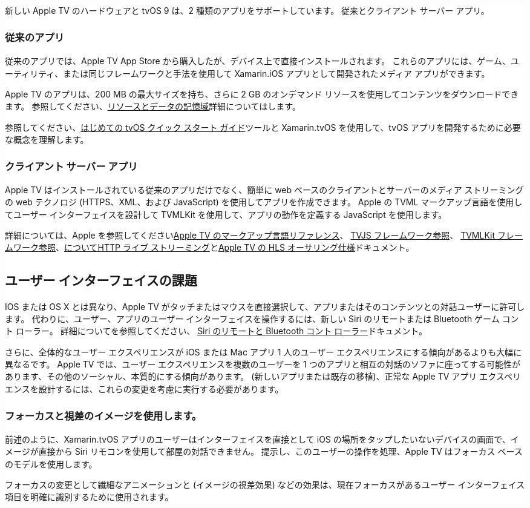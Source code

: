 新しい Apple TV のハードウェアと tvOS 9 は、2 種類のアプリをサポートしています。 従来とクライアント サーバー アプリ。

<a name="Traditional-Apps" />

### <a name="traditional-apps"></a>従来のアプリ

従来のアプリでは、Apple TV App Store から購入したが、デバイス上で直接インストールされます。 これらのアプリには、ゲーム、ユーティリティ、または同じフレームワークと手法を使用して Xamarin.iOS アプリとして開発されたメディア アプリができます。

Apple TV のアプリは、200 MB の最大サイズを持ち、さらに 2 GB のオンデマンド リソースを使用してコンテンツをダウンロードできます。 参照してください、[リソースとデータの記憶域](~/ios/tvos/app-fundamentals/resources-data-storage.md)詳細についてはします。

参照してください、[はじめての tvOS クイック スタート ガイド](~/ios/tvos/get-started/hello-tvos.md)ツールと Xamarin.tvOS を使用して、tvOS アプリを開発するために必要な概念を理解します。

<a name="Summary" />

### <a name="client-server-apps"></a>クライアント サーバー アプリ

Apple TV はインストールされている従来のアプリだけでなく、簡単に web ベースのクライアントとサーバーのメディア ストリーミングの web テクノロジ (HTTPS、XML、および JavaScript) を使用してアプリを作成できます。 Apple の TVML マークアップ言語を使用してユーザー インターフェイスを設計して TVMLKit を使用して、アプリの動作を定義する JavaScript を使用します。

詳細については、Apple を参照してください[Apple TV のマークアップ言語リファレンス](https://developer.apple.com/library/prerelease/tvos/documentation/LanguagesUtilities/Conceptual/ATV_Template_Guide/index.html#//apple_ref/doc/uid/TP40015064)、 [TVJS フレームワーク参照](https://developer.apple.com/library/prerelease/tvos/documentation/TVMLJS/Reference/TVJSFrameworkReference/index.html#//apple_ref/doc/uid/TP40016076)、 [TVMLKit フレームワーク参照](https://developer.apple.com/library/prerelease/tvos/documentation/TVMLKit/Reference/TVMLKit_Collection/index.html#//apple_ref/doc/uid/TP40016429)、[についてHTTP ライブ ストリーミング](https://developer.apple.com/library/prerelease/tvos/referencelibrary/GettingStarted/AboutHTTPLiveStreaming/about/about.html#//apple_ref/doc/uid/TP40013978)と[Apple TV の HLS オーサリング仕様](https://developer.apple.com/services-account/download?path=/Documentation/HLS_Authoring_Specification_for_Apple_TV/HLS_Authoring_Specification_for_Apple_TV.pdf)ドキュメント。

<a name="User-Interface-Challenges" />

## <a name="user-interface-challenges"></a>ユーザー インターフェイスの課題

IOS または OS X とは異なり、Apple TV がタッチまたはマウスを直接選択して、アプリまたはそのコンテンツとの対話ユーザーに許可します。 代わりに、ユーザー、アプリのユーザー インターフェイスを操作するには、新しい Siri のリモートまたは Bluetooth ゲーム コント ローラー。 詳細についてを参照してください、 [Siri のリモートと Bluetooth コント ローラー](~/ios/tvos/platform/remote-bluetooth.md)ドキュメント。

さらに、全体的なユーザー エクスペリエンスが iOS または Mac アプリ 1 人のユーザー エクスペリエンスにする傾向があるよりも大幅に異なるです。 Apple TV では、ユーザー エクスペリエンスを複数のユーザーを 1 つのアプリと相互の対話のソファに座ってする可能性があります、その他のソーシャル、本質的にする傾向があります。 (新しいアプリまたは既存の移植)、正常な Apple TV アプリ エクスペリエンスを設計するには、これらの変更を考慮に実行する必要があります。 

<a name="Summary" />

### <a name="working-with-focus-and-parallax-images"></a>フォーカスと視差のイメージを使用します。

前述のように、Xamarin.tvOS アプリのユーザーはインターフェイスを直接として iOS の場所をタップしたいないデバイスの画面で、イメージが直接から Siri リモコンを使用して部屋の対話できません。 提示し、このユーザーの操作を処理、Apple TV はフォーカス ベースのモデルを使用します。 

フォーカスの変更として繊細なアニメーションと (イメージの視差効果) などの効果は、現在フォーカスがあるユーザー インターフェイス項目を明確に識別するために使用されます。
